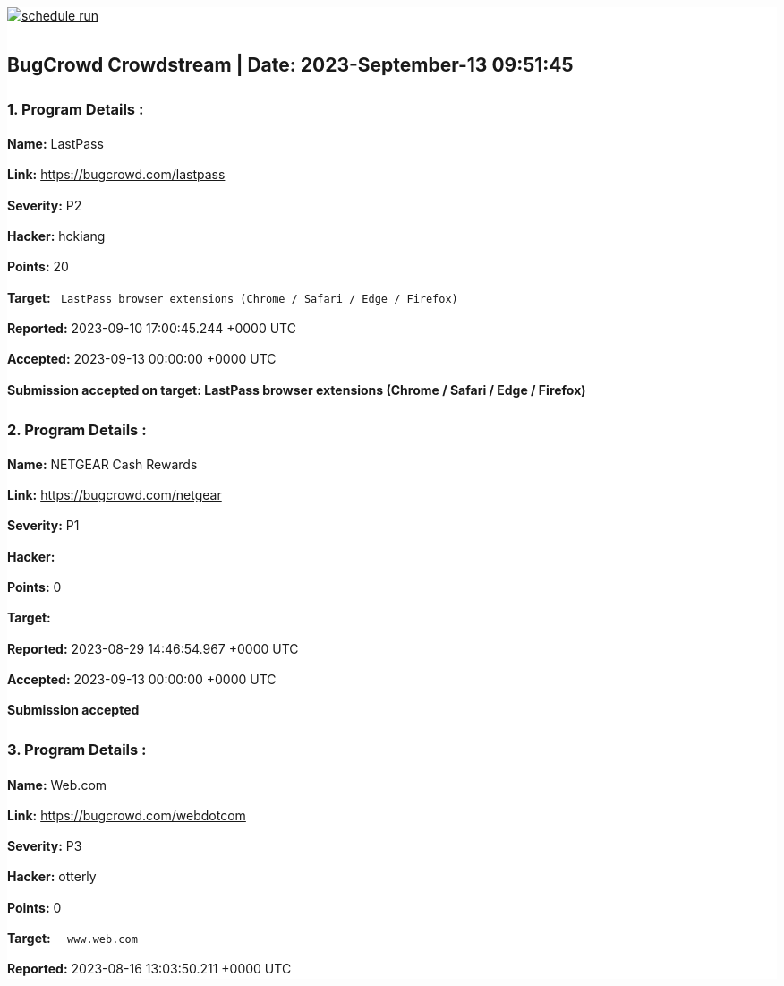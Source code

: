 [![schedule run](https://github.com/Linuxinet/bugcrowd-crowdstream/actions/workflows/actions.yml/badge.svg?branch=master)](https://github.com/Linuxinet/bugcrowd-crowdstream/actions/workflows/actions.yml)
## BugCrowd Crowdstream | Date:  2023-September-13 09:51:45
### 1. Program Details : 

**Name:** LastPass 

 **Link:** <https://bugcrowd.com/lastpass> 

 **Severity:** P2 

 **Hacker:** hckiang 

 **Points:** 20 

 **Target:** ` LastPass browser extensions (Chrome / Safari / Edge / Firefox)` 

 **Reported:** 2023-09-10 17:00:45.244 +0000 UTC 

 **Accepted:** 2023-09-13 00:00:00 +0000 UTC 

 **Submission accepted on target: LastPass browser extensions (Chrome / Safari / Edge / Firefox)** 

### 2. Program Details : 

**Name:** NETGEAR Cash Rewards 

 **Link:** <https://bugcrowd.com/netgear> 

 **Severity:** P1 

 **Hacker:**  

 **Points:** 0 

 **Target:** ` ` 

 **Reported:** 2023-08-29 14:46:54.967 +0000 UTC 

 **Accepted:** 2023-09-13 00:00:00 +0000 UTC 

 **Submission accepted** 

### 3. Program Details : 

**Name:** Web.com 

 **Link:** <https://bugcrowd.com/webdotcom> 

 **Severity:** P3 

 **Hacker:** otterly 

 **Points:** 0 

 **Target:** `  www.web.com` 

 **Reported:** 2023-08-16 13:03:50.211 +0000 UTC 
